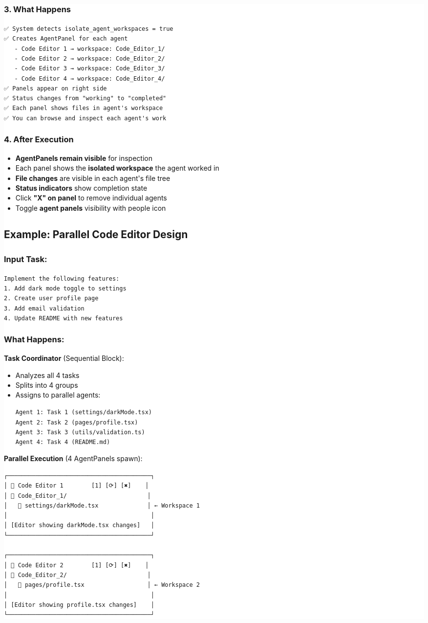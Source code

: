 ### 3. What Happens

```
✅ System detects isolate_agent_workspaces = true
✅ Creates AgentPanel for each agent
   - Code Editor 1 → workspace: Code_Editor_1/
   - Code Editor 2 → workspace: Code_Editor_2/
   - Code Editor 3 → workspace: Code_Editor_3/
   - Code Editor 4 → workspace: Code_Editor_4/
✅ Panels appear on right side
✅ Status changes from "working" to "completed"
✅ Each panel shows files in agent's workspace
✅ You can browse and inspect each agent's work
```

### 4. After Execution

- **AgentPanels remain visible** for inspection
- Each panel shows the **isolated workspace** the agent worked in
- **File changes** are visible in each agent's file tree
- **Status indicators** show completion state
- Click **"X" on panel** to remove individual agents
- Toggle **agent panels** visibility with people icon

## Example: Parallel Code Editor Design

### Input Task:
```
Implement the following features:
1. Add dark mode toggle to settings
2. Create user profile page
3. Add email validation
4. Update README with new features
```

### What Happens:

**Task Coordinator** (Sequential Block):
- Analyzes all 4 tasks
- Splits into 4 groups
- Assigns to parallel agents:
  ```
  Agent 1: Task 1 (settings/darkMode.tsx)
  Agent 2: Task 2 (pages/profile.tsx)
  Agent 3: Task 3 (utils/validation.ts)
  Agent 4: Task 4 (README.md)
  ```

**Parallel Execution** (4 AgentPanels spawn):
```
┌─────────────────────────────────────────┐
│ 🤖 Code Editor 1        [1] [⟳] [✖]    │
│ 📁 Code_Editor_1/                       │
│   📄 settings/darkMode.tsx              │ ← Workspace 1
│                                         │
│ [Editor showing darkMode.tsx changes]   │
└─────────────────────────────────────────┘

┌─────────────────────────────────────────┐
│ 🤖 Code Editor 2        [1] [⟳] [✖]    │
│ 📁 Code_Editor_2/                       │
│   📄 pages/profile.tsx                  │ ← Workspace 2
│                                         │
│ [Editor showing profile.tsx changes]    │
└─────────────────────────────────────────┘
```